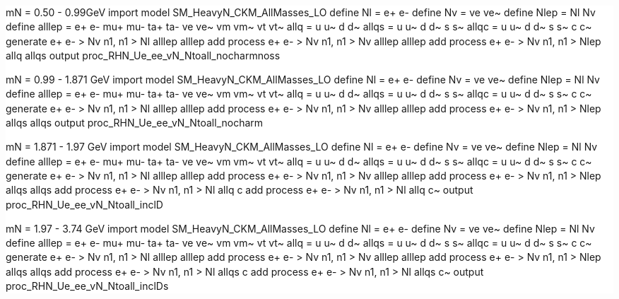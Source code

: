  
 
mN = 0.50 - 0.99GeV
import model SM_HeavyN_CKM_AllMasses_LO
define Nl = e+ e-
define Nv = ve ve~
define Nlep = Nl Nv
define alllep = e+ e- mu+ mu- ta+ ta- ve ve~ vm vm~ vt vt~
allq = u u~ d d~
allqs = u u~ d d~ s s~
allqc = u u~ d d~ s s~ c c~
generate e+ e- > Nv n1, n1 > Nl alllep alllep
add process e+ e- > Nv n1, n1 > Nv alllep alllep
add process e+ e- > Nv n1, n1 > Nlep allq allqs
output proc_RHN_Ue_ee_vN_Ntoall_nocharmnoss
 
 
mN = 0.99 - 1.871 GeV
import model SM_HeavyN_CKM_AllMasses_LO
define Nl = e+ e-
define Nv = ve ve~
define Nlep = Nl Nv
define alllep = e+ e- mu+ mu- ta+ ta- ve ve~ vm vm~ vt vt~
allq = u u~ d d~
allqs = u u~ d d~ s s~
allqc = u u~ d d~ s s~ c c~
generate e+ e- > Nv n1, n1 > Nl alllep alllep
add process e+ e- > Nv n1, n1 > Nv alllep alllep
add process e+ e- > Nv n1, n1 > Nlep allqs allqs
output proc_RHN_Ue_ee_vN_Ntoall_nocharm
 
 
mN = 1.871 - 1.97 GeV
import model SM_HeavyN_CKM_AllMasses_LO
define Nl = e+ e-
define Nv = ve ve~
define Nlep = Nl Nv
define alllep = e+ e- mu+ mu- ta+ ta- ve ve~ vm vm~ vt vt~
allq = u u~ d d~
allqs = u u~ d d~ s s~
allqc = u u~ d d~ s s~ c c~
generate e+ e- > Nv n1, n1 > Nl alllep alllep
add process e+ e- > Nv n1, n1 > Nv alllep alllep
add process e+ e- > Nv n1, n1 > Nlep allqs allqs
add process e+ e- > Nv n1, n1 > Nl allq c
add process e+ e- > Nv n1, n1 >  Nl allq c~
output proc_RHN_Ue_ee_vN_Ntoall_inclD
 
 
mN = 1.97 - 3.74 GeV
import model SM_HeavyN_CKM_AllMasses_LO
define Nl = e+ e-
define Nv = ve ve~
define Nlep = Nl Nv
define alllep = e+ e- mu+ mu- ta+ ta- ve ve~ vm vm~ vt vt~
allq = u u~ d d~
allqs = u u~ d d~ s s~
allqc = u u~ d d~ s s~ c c~
generate e+ e- > Nv n1, n1 > Nl alllep alllep
add process e+ e- > Nv n1, n1 > Nv alllep alllep
add process e+ e- > Nv n1, n1 > Nlep allqs allqs
add process e+ e- > Nv n1, n1 > Nl allqs c
add process e+ e- > Nv n1, n1 > Nl allqs c~
output proc_RHN_Ue_ee_vN_Ntoall_inclDs
 